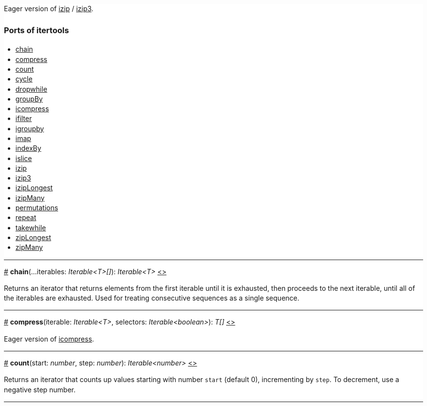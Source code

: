Eager version of [izip](#izip) / [izip3](#izip3).

### Ports of itertools

- [chain](#chain)
- [compress](#compress)
- [count](#count)
- [cycle](#cycle)
- [dropwhile](#dropwhile)
- [groupBy](#groupBy)
- [icompress](#icompress)
- [ifilter](#ifilter)
- [igroupby](#igroupby)
- [imap](#imap)
- [indexBy](#indexBy)
- [islice](#islice)
- [izip](#izip)
- [izip3](#izip3)
- [izipLongest](#izipLongest)
- [izipMany](#izipMany)
- [permutations](#permutations)
- [repeat](#repeat)
- [takewhile](#takewhile)
- [zipLongest](#zipLongest)
- [zipMany](#zipMany)

---

<a name="chain" href="#chain">#</a> <b>chain</b>(...iterables: <i>Iterable&lt;T&gt;[]</i>): <i>Iterable&lt;T&gt;</i> [&lt;&gt;](https://github.com/nvie/itertools.js/blob/master/src/itertools.js "Source")

Returns an iterator that returns elements from the first iterable until it is
exhausted, then proceeds to the next iterable, until all of the iterables are
exhausted. Used for treating consecutive sequences as a single sequence.

---

<a name="compress" href="#compress">#</a> <b>compress</b>(iterable: <i>Iterable&lt;T&gt;</i>, selectors: <i>Iterable&lt;boolean&gt;</i>): <i>T[]</i> [&lt;&gt;](https://github.com/nvie/itertools.js/blob/master/src/itertools.js "Source")

Eager version of [icompress](#icompress).

---

<a name="count" href="#count">#</a> <b>count</b>(start: <i>number</i>, step: <i>number</i>): <i>Iterable&lt;number&gt;</i> [&lt;&gt;](https://github.com/nvie/itertools.js/blob/master/src/itertools.js "Source")

Returns an iterator that counts up values starting with number `start` (default
0), incrementing by `step`. To decrement, use a negative step number.

---
